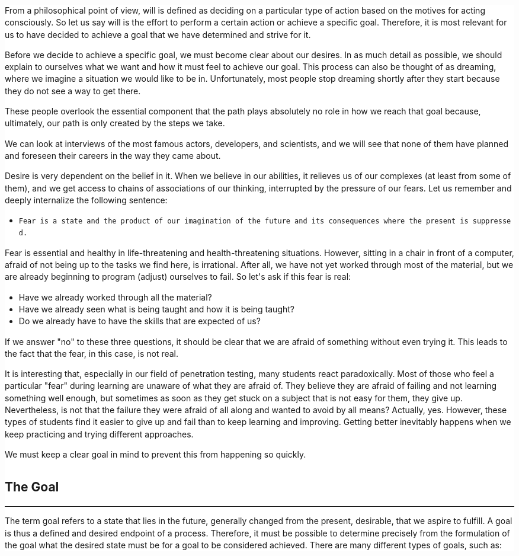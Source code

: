 From a philosophical point of view, will is defined as deciding on a particular type of action based on the motives for acting consciously. So let us say will is the effort to perform a certain action or achieve a specific goal. Therefore, it is most relevant for us to have decided to achieve a goal that we have determined and strive for it.

Before we decide to achieve a specific goal, we must become clear about our desires. In as much detail as possible, we should explain to ourselves what we want and how it must feel to achieve our goal. This process can also be thought of as dreaming, where we imagine a situation we would like to be in. Unfortunately, most people stop dreaming shortly after they start because they do not see a way to get there.

These people overlook the essential component that the path plays absolutely no role in how we reach that goal because, ultimately, our path is only created by the steps we take.

We can look at interviews of the most famous actors, developers, and scientists, and we will see that none of them have planned and foreseen their careers in the way they came about.

Desire is very dependent on the belief in it. When we believe in our abilities, it relieves us of our complexes (at least from some of them), and we get access to chains of associations of our thinking, interrupted by the pressure of our fears. Let us remember and deeply internalize the following sentence:

-   `Fear is a state and the product of our imagination of the future and its consequences where the present is suppressed.`

Fear is essential and healthy in life-threatening and health-threatening situations. However, sitting in a chair in front of a computer, afraid of not being up to the tasks we find here, is irrational. After all, we have not yet worked through most of the material, but we are already beginning to program (adjust) ourselves to fail. So let's ask if this fear is real:

-   Have we already worked through all the material?
-   Have we already seen what is being taught and how it is being taught?
-   Do we already have to have the skills that are expected of us?

If we answer "no" to these three questions, it should be clear that we are afraid of something without even trying it. This leads to the fact that the fear, in this case, is not real.

It is interesting that, especially in our field of penetration testing, many students react paradoxically. Most of those who feel a particular "fear" during learning are unaware of what they are afraid of. They believe they are afraid of failing and not learning something well enough, but sometimes as soon as they get stuck on a subject that is not easy for them, they give up. Nevertheless, is not that the failure they were afraid of all along and wanted to avoid by all means? Actually, yes. However, these types of students find it easier to give up and fail than to keep learning and improving. Getting better inevitably happens when we keep practicing and trying different approaches.

We must keep a clear goal in mind to prevent this from happening so quickly.

## The Goal

* * * * *

The term goal refers to a state that lies in the future, generally changed from the present, desirable, that we aspire to fulfill. A goal is thus a defined and desired endpoint of a process. Therefore, it must be possible to determine precisely from the formulation of the goal what the desired state must be for a goal to be considered achieved. There are many different types of goals, such as:

